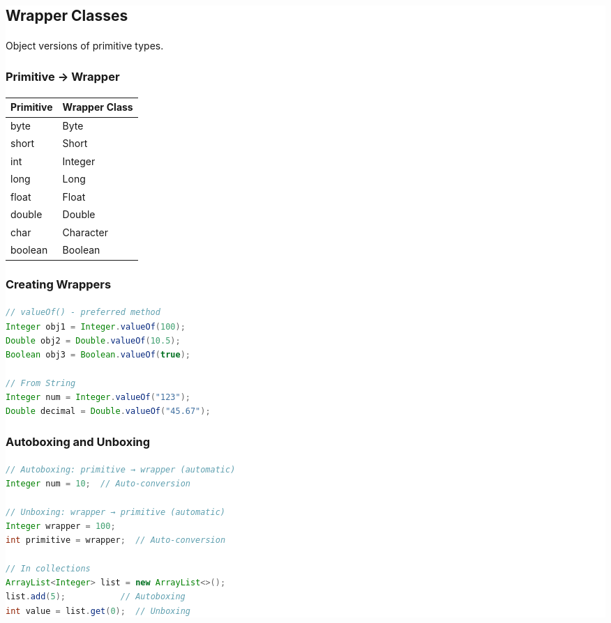 
## Wrapper Classes

Object versions of primitive types.

### Primitive → Wrapper

| Primitive | Wrapper Class |
|-----------|---------------|
| byte      | Byte          |
| short     | Short         |
| int       | Integer       |
| long      | Long          |
| float     | Float         |
| double    | Double        |
| char      | Character     |
| boolean   | Boolean       |

### Creating Wrappers

```java
// valueOf() - preferred method
Integer obj1 = Integer.valueOf(100);
Double obj2 = Double.valueOf(10.5);
Boolean obj3 = Boolean.valueOf(true);

// From String
Integer num = Integer.valueOf("123");
Double decimal = Double.valueOf("45.67");
```

### Autoboxing and Unboxing

```java
// Autoboxing: primitive → wrapper (automatic)
Integer num = 10;  // Auto-conversion

// Unboxing: wrapper → primitive (automatic)
Integer wrapper = 100;
int primitive = wrapper;  // Auto-conversion

// In collections
ArrayList<Integer> list = new ArrayList<>();
list.add(5);           // Autoboxing
int value = list.get(0);  // Unboxing
```
